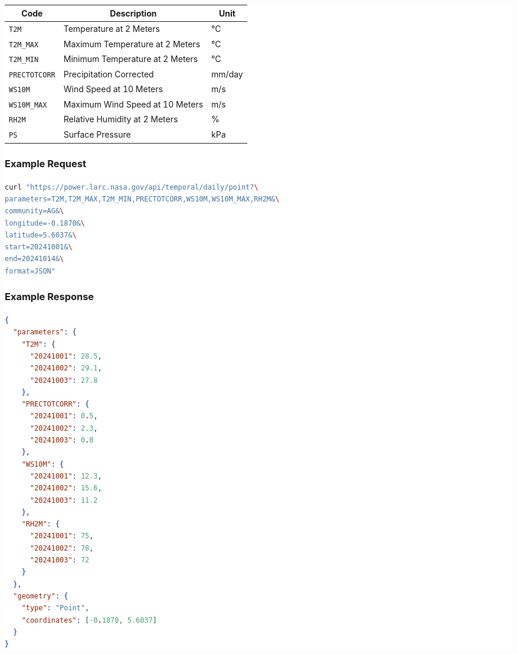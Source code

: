 | Code | Description | Unit |
|------|-------------|------|
| `T2M` | Temperature at 2 Meters | °C |
| `T2M_MAX` | Maximum Temperature at 2 Meters | °C |
| `T2M_MIN` | Minimum Temperature at 2 Meters | °C |
| `PRECTOTCORR` | Precipitation Corrected | mm/day |
| `WS10M` | Wind Speed at 10 Meters | m/s |
| `WS10M_MAX` | Maximum Wind Speed at 10 Meters | m/s |
| `RH2M` | Relative Humidity at 2 Meters | % |
| `PS` | Surface Pressure | kPa |

### Example Request

```bash
curl "https://power.larc.nasa.gov/api/temporal/daily/point?\
parameters=T2M,T2M_MAX,T2M_MIN,PRECTOTCORR,WS10M,WS10M_MAX,RH2M&\
community=AG&\
longitude=-0.1870&\
latitude=5.6037&\
start=20241001&\
end=20241014&\
format=JSON"
```

### Example Response

```json
{
  "parameters": {
    "T2M": {
      "20241001": 28.5,
      "20241002": 29.1,
      "20241003": 27.8
    },
    "PRECTOTCORR": {
      "20241001": 0.5,
      "20241002": 2.3,
      "20241003": 0.0
    },
    "WS10M": {
      "20241001": 12.3,
      "20241002": 15.6,
      "20241003": 11.2
    },
    "RH2M": {
      "20241001": 75,
      "20241002": 78,
      "20241003": 72
    }
  },
  "geometry": {
    "type": "Point",
    "coordinates": [-0.1870, 5.6037]
  }
}
```
